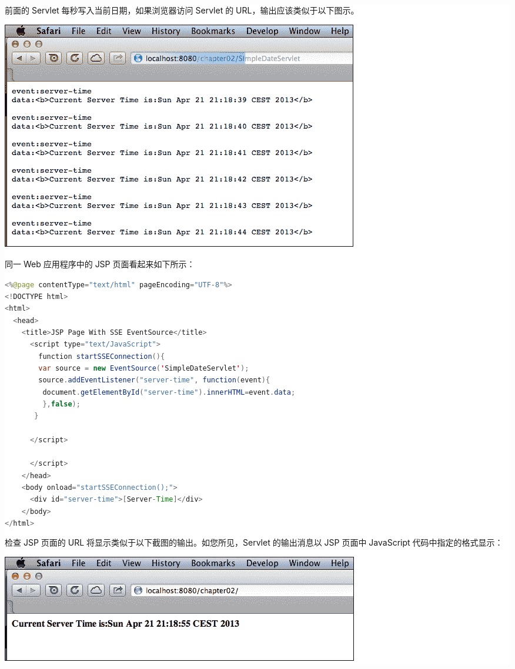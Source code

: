 前面的 Servlet 每秒写入当前日期，如果浏览器访问 Servlet 的 URL，输出应该类似于以下图示。

![服务器发送事件和 JavaScript](img/8125ENT_02_05.png.jpg)

同一 Web 应用程序中的 JSP 页面看起来如下所示：

```java
<%@page contentType="text/html" pageEncoding="UTF-8"%>
<!DOCTYPE html>
<html>
  <head>
    <title>JSP Page With SSE EventSource</title>
      <script type="text/JavaScript">
        function startSSEConnection(){
        var source = new EventSource('SimpleDateServlet');
        source.addEventListener("server-time", function(event){
         document.getElementById("server-time").innerHTML=event.data;
         },false);
       }

      </script>

      </script>
    </head>
    <body onload="startSSEConnection();">
      <div id="server-time">[Server-Time]</div>
    </body>
</html>
```

检查 JSP 页面的 URL 将显示类似于以下截图的输出。如您所见，Servlet 的输出消息以 JSP 页面中 JavaScript 代码中指定的格式显示：

![服务器发送事件和 JavaScript](img/8125ENT_02_06.png.jpg)
